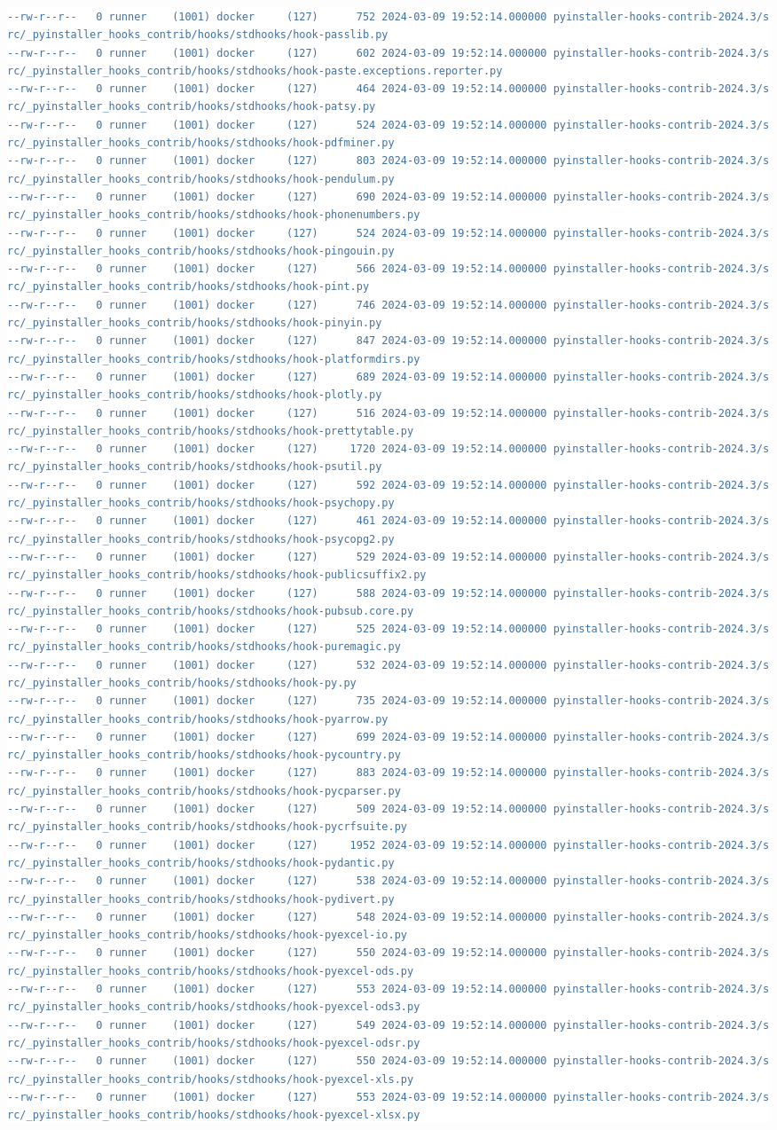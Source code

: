 ```diff
--rw-r--r--   0 runner    (1001) docker     (127)      752 2024-03-09 19:52:14.000000 pyinstaller-hooks-contrib-2024.3/src/_pyinstaller_hooks_contrib/hooks/stdhooks/hook-passlib.py
--rw-r--r--   0 runner    (1001) docker     (127)      602 2024-03-09 19:52:14.000000 pyinstaller-hooks-contrib-2024.3/src/_pyinstaller_hooks_contrib/hooks/stdhooks/hook-paste.exceptions.reporter.py
--rw-r--r--   0 runner    (1001) docker     (127)      464 2024-03-09 19:52:14.000000 pyinstaller-hooks-contrib-2024.3/src/_pyinstaller_hooks_contrib/hooks/stdhooks/hook-patsy.py
--rw-r--r--   0 runner    (1001) docker     (127)      524 2024-03-09 19:52:14.000000 pyinstaller-hooks-contrib-2024.3/src/_pyinstaller_hooks_contrib/hooks/stdhooks/hook-pdfminer.py
--rw-r--r--   0 runner    (1001) docker     (127)      803 2024-03-09 19:52:14.000000 pyinstaller-hooks-contrib-2024.3/src/_pyinstaller_hooks_contrib/hooks/stdhooks/hook-pendulum.py
--rw-r--r--   0 runner    (1001) docker     (127)      690 2024-03-09 19:52:14.000000 pyinstaller-hooks-contrib-2024.3/src/_pyinstaller_hooks_contrib/hooks/stdhooks/hook-phonenumbers.py
--rw-r--r--   0 runner    (1001) docker     (127)      524 2024-03-09 19:52:14.000000 pyinstaller-hooks-contrib-2024.3/src/_pyinstaller_hooks_contrib/hooks/stdhooks/hook-pingouin.py
--rw-r--r--   0 runner    (1001) docker     (127)      566 2024-03-09 19:52:14.000000 pyinstaller-hooks-contrib-2024.3/src/_pyinstaller_hooks_contrib/hooks/stdhooks/hook-pint.py
--rw-r--r--   0 runner    (1001) docker     (127)      746 2024-03-09 19:52:14.000000 pyinstaller-hooks-contrib-2024.3/src/_pyinstaller_hooks_contrib/hooks/stdhooks/hook-pinyin.py
--rw-r--r--   0 runner    (1001) docker     (127)      847 2024-03-09 19:52:14.000000 pyinstaller-hooks-contrib-2024.3/src/_pyinstaller_hooks_contrib/hooks/stdhooks/hook-platformdirs.py
--rw-r--r--   0 runner    (1001) docker     (127)      689 2024-03-09 19:52:14.000000 pyinstaller-hooks-contrib-2024.3/src/_pyinstaller_hooks_contrib/hooks/stdhooks/hook-plotly.py
--rw-r--r--   0 runner    (1001) docker     (127)      516 2024-03-09 19:52:14.000000 pyinstaller-hooks-contrib-2024.3/src/_pyinstaller_hooks_contrib/hooks/stdhooks/hook-prettytable.py
--rw-r--r--   0 runner    (1001) docker     (127)     1720 2024-03-09 19:52:14.000000 pyinstaller-hooks-contrib-2024.3/src/_pyinstaller_hooks_contrib/hooks/stdhooks/hook-psutil.py
--rw-r--r--   0 runner    (1001) docker     (127)      592 2024-03-09 19:52:14.000000 pyinstaller-hooks-contrib-2024.3/src/_pyinstaller_hooks_contrib/hooks/stdhooks/hook-psychopy.py
--rw-r--r--   0 runner    (1001) docker     (127)      461 2024-03-09 19:52:14.000000 pyinstaller-hooks-contrib-2024.3/src/_pyinstaller_hooks_contrib/hooks/stdhooks/hook-psycopg2.py
--rw-r--r--   0 runner    (1001) docker     (127)      529 2024-03-09 19:52:14.000000 pyinstaller-hooks-contrib-2024.3/src/_pyinstaller_hooks_contrib/hooks/stdhooks/hook-publicsuffix2.py
--rw-r--r--   0 runner    (1001) docker     (127)      588 2024-03-09 19:52:14.000000 pyinstaller-hooks-contrib-2024.3/src/_pyinstaller_hooks_contrib/hooks/stdhooks/hook-pubsub.core.py
--rw-r--r--   0 runner    (1001) docker     (127)      525 2024-03-09 19:52:14.000000 pyinstaller-hooks-contrib-2024.3/src/_pyinstaller_hooks_contrib/hooks/stdhooks/hook-puremagic.py
--rw-r--r--   0 runner    (1001) docker     (127)      532 2024-03-09 19:52:14.000000 pyinstaller-hooks-contrib-2024.3/src/_pyinstaller_hooks_contrib/hooks/stdhooks/hook-py.py
--rw-r--r--   0 runner    (1001) docker     (127)      735 2024-03-09 19:52:14.000000 pyinstaller-hooks-contrib-2024.3/src/_pyinstaller_hooks_contrib/hooks/stdhooks/hook-pyarrow.py
--rw-r--r--   0 runner    (1001) docker     (127)      699 2024-03-09 19:52:14.000000 pyinstaller-hooks-contrib-2024.3/src/_pyinstaller_hooks_contrib/hooks/stdhooks/hook-pycountry.py
--rw-r--r--   0 runner    (1001) docker     (127)      883 2024-03-09 19:52:14.000000 pyinstaller-hooks-contrib-2024.3/src/_pyinstaller_hooks_contrib/hooks/stdhooks/hook-pycparser.py
--rw-r--r--   0 runner    (1001) docker     (127)      509 2024-03-09 19:52:14.000000 pyinstaller-hooks-contrib-2024.3/src/_pyinstaller_hooks_contrib/hooks/stdhooks/hook-pycrfsuite.py
--rw-r--r--   0 runner    (1001) docker     (127)     1952 2024-03-09 19:52:14.000000 pyinstaller-hooks-contrib-2024.3/src/_pyinstaller_hooks_contrib/hooks/stdhooks/hook-pydantic.py
--rw-r--r--   0 runner    (1001) docker     (127)      538 2024-03-09 19:52:14.000000 pyinstaller-hooks-contrib-2024.3/src/_pyinstaller_hooks_contrib/hooks/stdhooks/hook-pydivert.py
--rw-r--r--   0 runner    (1001) docker     (127)      548 2024-03-09 19:52:14.000000 pyinstaller-hooks-contrib-2024.3/src/_pyinstaller_hooks_contrib/hooks/stdhooks/hook-pyexcel-io.py
--rw-r--r--   0 runner    (1001) docker     (127)      550 2024-03-09 19:52:14.000000 pyinstaller-hooks-contrib-2024.3/src/_pyinstaller_hooks_contrib/hooks/stdhooks/hook-pyexcel-ods.py
--rw-r--r--   0 runner    (1001) docker     (127)      553 2024-03-09 19:52:14.000000 pyinstaller-hooks-contrib-2024.3/src/_pyinstaller_hooks_contrib/hooks/stdhooks/hook-pyexcel-ods3.py
--rw-r--r--   0 runner    (1001) docker     (127)      549 2024-03-09 19:52:14.000000 pyinstaller-hooks-contrib-2024.3/src/_pyinstaller_hooks_contrib/hooks/stdhooks/hook-pyexcel-odsr.py
--rw-r--r--   0 runner    (1001) docker     (127)      550 2024-03-09 19:52:14.000000 pyinstaller-hooks-contrib-2024.3/src/_pyinstaller_hooks_contrib/hooks/stdhooks/hook-pyexcel-xls.py
--rw-r--r--   0 runner    (1001) docker     (127)      553 2024-03-09 19:52:14.000000 pyinstaller-hooks-contrib-2024.3/src/_pyinstaller_hooks_contrib/hooks/stdhooks/hook-pyexcel-xlsx.py
```